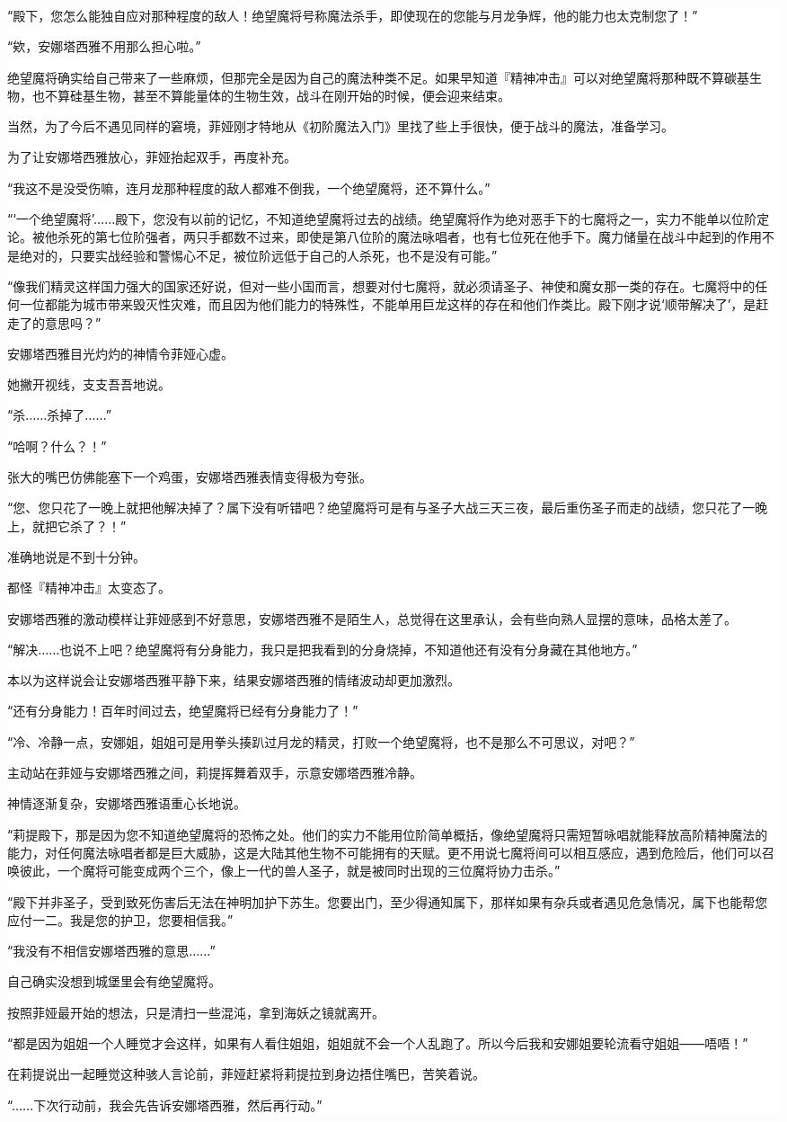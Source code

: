 “殿下，您怎么能独自应对那种程度的敌人！绝望魔将号称魔法杀手，即使现在的您能与月龙争辉，他的能力也太克制您了！”

“欸，安娜塔西雅不用那么担心啦。”

绝望魔将确实给自己带来了一些麻烦，但那完全是因为自己的魔法种类不足。如果早知道『精神冲击』可以对绝望魔将那种既不算碳基生物，也不算硅基生物，甚至不算能量体的生物生效，战斗在刚开始的时候，便会迎来结束。

当然，为了今后不遇见同样的窘境，菲娅刚才特地从《初阶魔法入门》里找了些上手很快，便于战斗的魔法，准备学习。

为了让安娜塔西雅放心，菲娅抬起双手，再度补充。

“我这不是没受伤嘛，连月龙那种程度的敌人都难不倒我，一个绝望魔将，还不算什么。”

“‘一个绝望魔将’……殿下，您没有以前的记忆，不知道绝望魔将过去的战绩。绝望魔将作为绝对恶手下的七魔将之一，实力不能单以位阶定论。被他杀死的第七位阶强者，两只手都数不过来，即使是第八位阶的魔法咏唱者，也有七位死在他手下。魔力储量在战斗中起到的作用不是绝对的，只要实战经验和警惕心不足，被位阶远低于自己的人杀死，也不是没有可能。”

“像我们精灵这样国力强大的国家还好说，但对一些小国而言，想要对付七魔将，就必须请圣子、神使和魔女那一类的存在。七魔将中的任何一位都能为城市带来毁灭性灾难，而且因为他们能力的特殊性，不能单用巨龙这样的存在和他们作类比。殿下刚才说‘顺带解决了’，是赶走了的意思吗？”

安娜塔西雅目光灼灼的神情令菲娅心虚。

她撇开视线，支支吾吾地说。

“杀……杀掉了……”

“哈啊？什么？！”

张大的嘴巴仿佛能塞下一个鸡蛋，安娜塔西雅表情变得极为夸张。

“您、您只花了一晚上就把他解决掉了？属下没有听错吧？绝望魔将可是有与圣子大战三天三夜，最后重伤圣子而走的战绩，您只花了一晚上，就把它杀了？！”

准确地说是不到十分钟。

都怪『精神冲击』太变态了。

安娜塔西雅的激动模样让菲娅感到不好意思，安娜塔西雅不是陌生人，总觉得在这里承认，会有些向熟人显摆的意味，品格太差了。

“解决……也说不上吧？绝望魔将有分身能力，我只是把我看到的分身烧掉，不知道他还有没有分身藏在其他地方。”

本以为这样说会让安娜塔西雅平静下来，结果安娜塔西雅的情绪波动却更加激烈。

“还有分身能力！百年时间过去，绝望魔将已经有分身能力了！”

“冷、冷静一点，安娜姐，姐姐可是用拳头揍趴过月龙的精灵，打败一个绝望魔将，也不是那么不可思议，对吧？”

主动站在菲娅与安娜塔西雅之间，莉提挥舞着双手，示意安娜塔西雅冷静。

神情逐渐复杂，安娜塔西雅语重心长地说。

“莉提殿下，那是因为您不知道绝望魔将的恐怖之处。他们的实力不能用位阶简单概括，像绝望魔将只需短暂咏唱就能释放高阶精神魔法的能力，对任何魔法咏唱者都是巨大威胁，这是大陆其他生物不可能拥有的天赋。更不用说七魔将间可以相互感应，遇到危险后，他们可以召唤彼此，一个魔将可能变成两个三个，像上一代的兽人圣子，就是被同时出现的三位魔将协力击杀。”

“殿下并非圣子，受到致死伤害后无法在神明加护下苏生。您要出门，至少得通知属下，那样如果有杂兵或者遇见危急情况，属下也能帮您应付一二。我是您的护卫，您要相信我。”

“我没有不相信安娜塔西雅的意思……”

自己确实没想到城堡里会有绝望魔将。

按照菲娅最开始的想法，只是清扫一些混沌，拿到海妖之镜就离开。

“都是因为姐姐一个人睡觉才会这样，如果有人看住姐姐，姐姐就不会一个人乱跑了。所以今后我和安娜姐要轮流看守姐姐——唔唔！”

在莉提说出一起睡觉这种骇人言论前，菲娅赶紧将莉提拉到身边捂住嘴巴，苦笑着说。

“……下次行动前，我会先告诉安娜塔西雅，然后再行动。”
